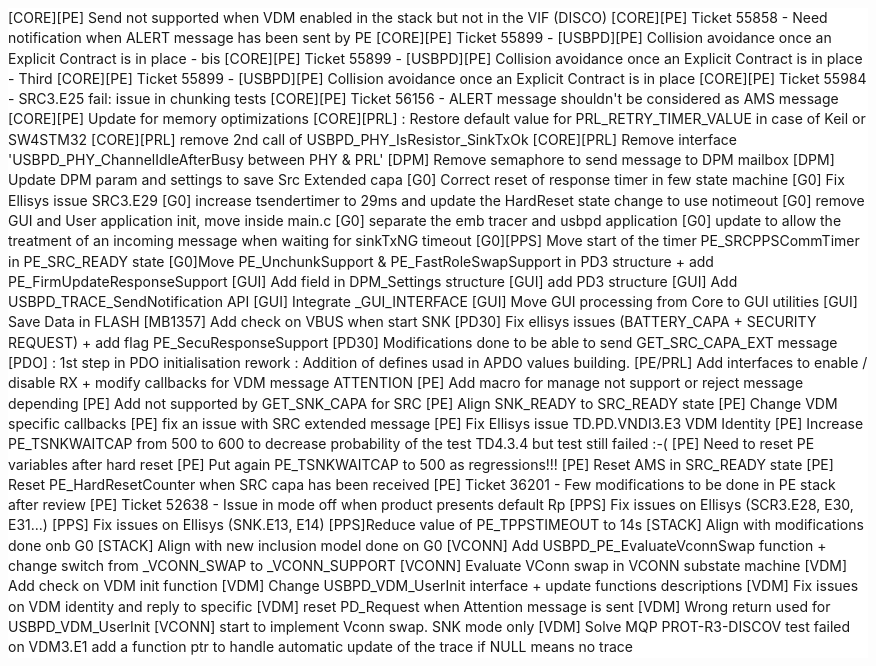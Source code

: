   [CORE][PE] Send not supported when VDM enabled in the stack but not in the VIF (DISCO)
  [CORE][PE] Ticket 55858 - Need notification when ALERT message has been sent by PE
  [CORE][PE] Ticket 55899 - [USBPD][PE] Collision avoidance once an Explicit Contract is in place - bis
  [CORE][PE] Ticket 55899 - [USBPD][PE] Collision avoidance once an Explicit Contract is in place - Third
  [CORE][PE] Ticket 55899 - [USBPD][PE] Collision avoidance once an Explicit Contract is in place
  [CORE][PE] Ticket 55984 - SRC3.E25 fail: issue in chunking tests
  [CORE][PE] Ticket 56156 - ALERT message shouldn't be considered as AMS message
  [CORE][PE] Update for memory optimizations
  [CORE][PRL] : Restore default value for PRL_RETRY_TIMER_VALUE in case of Keil or SW4STM32
  [CORE][PRL] remove 2nd call of USBPD_PHY_IsResistor_SinkTxOk
  [CORE][PRL] Remove interface 'USBPD_PHY_ChannelIdleAfterBusy between PHY & PRL'
  [DPM] Remove semaphore to send message to DPM mailbox
  [DPM] Update DPM param and settings to save Src Extended capa
  [G0] Correct reset of response timer in few state machine
  [G0] Fix Ellisys issue SRC3.E29
  [G0] increase tsendertimer to 29ms and update the HardReset state change to use notimeout
  [G0] remove GUI and User application init, move inside main.c
  [G0] separate the emb tracer and usbpd application
  [G0] update to allow the treatment of an incoming message when waiting for sinkTxNG timeout
  [G0][PPS] Move start of the timer PE_SRCPPSCommTimer in PE_SRC_READY state
  [G0]Move PE_UnchunkSupport & PE_FastRoleSwapSupport in PD3 structure + add PE_FirmUpdateResponseSupport
  [GUI] Add field in DPM_Settings structure
  [GUI] add PD3 structure
  [GUI] Add USBPD_TRACE_SendNotification API
  [GUI] Integrate _GUI_INTERFACE
  [GUI] Move GUI processing from Core to GUI utilities
  [GUI] Save Data in FLASH
  [MB1357] Add check on VBUS when start SNK
  [PD30] Fix ellisys issues (BATTERY_CAPA + SECURITY REQUEST) + add flag PE_SecuResponseSupport
  [PD30] Modifications done to be able to send GET_SRC_CAPA_EXT message
  [PDO] : 1st step in PDO initialisation rework : Addition of defines usad in APDO values building.
  [PE/PRL] Add interfaces to enable / disable RX + modify callbacks for VDM message ATTENTION
  [PE] Add macro for manage not support or reject message depending
  [PE] Add not supported by GET_SNK_CAPA for SRC
  [PE] Align SNK_READY to SRC_READY state
  [PE] Change VDM specific callbacks
  [PE] fix an issue with SRC extended message
  [PE] Fix Ellisys issue TD.PD.VNDI3.E3 VDM Identity
  [PE] Increase PE_TSNKWAITCAP from 500 to 600 to decrease probability of the test TD4.3.4 but test still failed :-(
  [PE] Need to reset PE variables after hard reset
  [PE] Put again PE_TSNKWAITCAP to 500 as regressions!!!
  [PE] Reset AMS in SRC_READY state
  [PE] Reset PE_HardResetCounter when SRC capa has been received
  [PE] Ticket 36201 - Few modifications to be done in PE stack after review
  [PE] Ticket 52638 - Issue in mode off when product presents default Rp
  [PPS] Fix issues on Ellisys (SCR3.E28, E30, E31...)
  [PPS] Fix issues on Ellisys (SNK.E13, E14)
  [PPS]Reduce value of PE_TPPSTIMEOUT to 14s
  [STACK] Align with modifications done onb G0
  [STACK] Align with new inclusion model done on G0
  [VCONN] Add USBPD_PE_EvaluateVconnSwap function + change switch from _VCONN_SWAP to _VCONN_SUPPORT
  [VCONN] Evaluate VConn swap in VCONN substate machine
  [VDM] Add check on VDM init function
  [VDM] Change USBPD_VDM_UserInit interface + update functions descriptions
  [VDM] Fix issues on VDM identity and reply to specific
  [VDM] reset PD_Request when Attention message is sent
  [VDM] Wrong return used for USBPD_VDM_UserInit
  [VCONN] start to implement Vconn swap. SNK mode only
  [VDM] Solve MQP PROT-R3-DISCOV test failed on VDM3.E1
  add a function ptr to handle automatic update of the trace if NULL means no trace